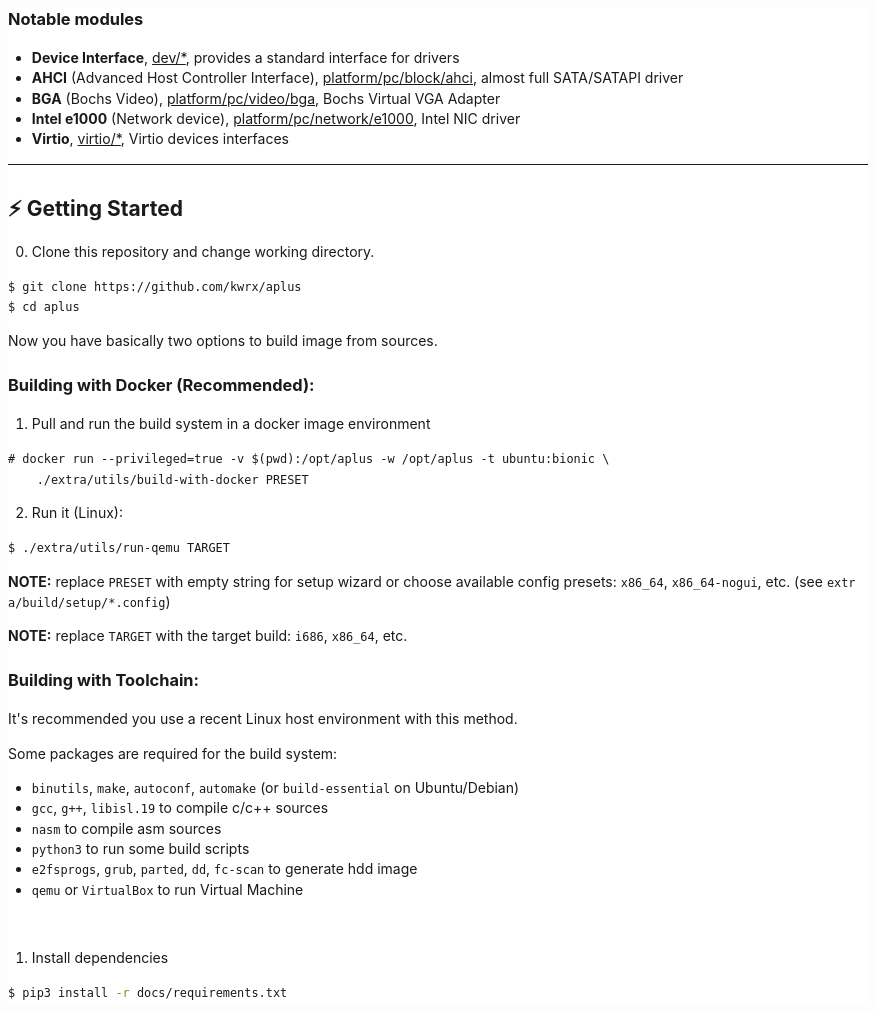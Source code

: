 ### Notable modules
* **Device Interface**, [dev/*](/drivers/dev), provides a standard interface for drivers
* **AHCI** (Advanced Host Controller Interface), [platform/pc/block/ahci](/drivers/platform/pc/block/ahci/main.c), almost full SATA/SATAPI driver
* **BGA** (Bochs Video), [platform/pc/video/bga](/drivers/platform/pc/video/bga/main.c), Bochs Virtual VGA Adapter
* **Intel e1000** (Network device), [platform/pc/network/e1000](/drivers/platform/pc/network/e1000/main.c), Intel NIC driver
* **Virtio**, [virtio/*](/drivers/virtio), Virtio devices interfaces

---

## :zap: Getting Started
0. Clone this repository and change working directory.
```bash
$ git clone https://github.com/kwrx/aplus
$ cd aplus
```

Now you have basically two options to build image from sources.

### Building with Docker (Recommended):
1. Pull and run the build system in a docker image environment

```console
# docker run --privileged=true -v $(pwd):/opt/aplus -w /opt/aplus -t ubuntu:bionic \
    ./extra/utils/build-with-docker PRESET
```

2. Run it (Linux):
```
$ ./extra/utils/run-qemu TARGET
```

**NOTE:** replace `PRESET` with empty string for setup wizard or choose available config presets: `x86_64`, `x86_64-nogui`, etc. (see `extra/build/setup/*.config`)

**NOTE:** replace `TARGET` with the target build: `i686`, `x86_64`, etc.

### Building with Toolchain:
It's recommended you use a recent Linux host environment with this method.

Some packages are required for the build system:
* `binutils`, `make`, `autoconf`, `automake` (or `build-essential` on Ubuntu/Debian)
* `gcc`, `g++`, `libisl.19` to compile c/c++ sources
* `nasm` to compile asm sources
* `python3` to run some build scripts
* `e2fsprogs`, `grub`, `parted`, `dd`, `fc-scan` to generate hdd image
* `qemu` or `VirtualBox` to run Virtual Machine  

<br>

1. Install dependencies
```bash
$ pip3 install -r docs/requirements.txt
```
